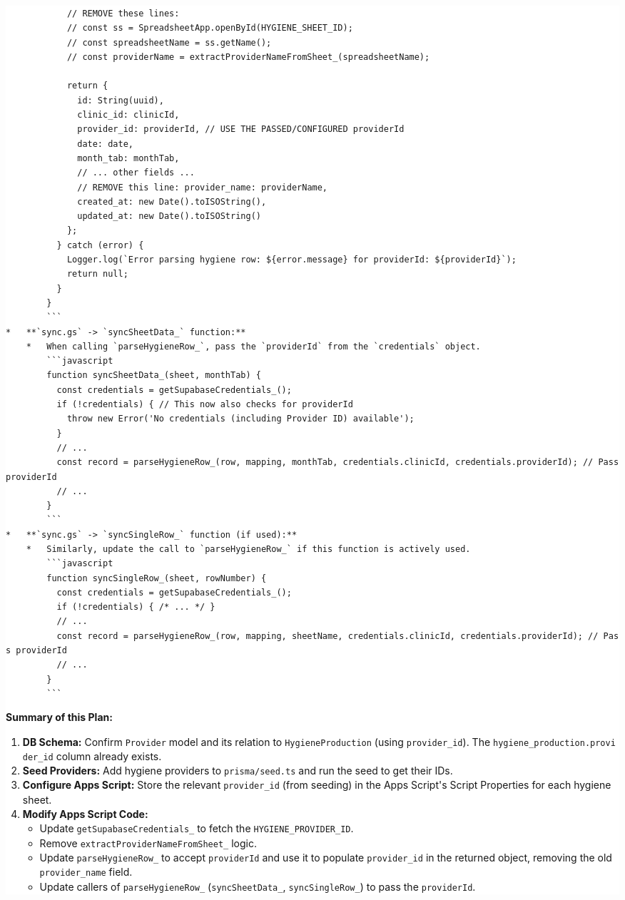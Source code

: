                 // REMOVE these lines:
                // const ss = SpreadsheetApp.openById(HYGIENE_SHEET_ID);
                // const spreadsheetName = ss.getName();
                // const providerName = extractProviderNameFromSheet_(spreadsheetName);

                return {
                  id: String(uuid),
                  clinic_id: clinicId,
                  provider_id: providerId, // USE THE PASSED/CONFIGURED providerId
                  date: date,
                  month_tab: monthTab,
                  // ... other fields ...
                  // REMOVE this line: provider_name: providerName,
                  created_at: new Date().toISOString(),
                  updated_at: new Date().toISOString()
                };
              } catch (error) {
                Logger.log(`Error parsing hygiene row: ${error.message} for providerId: ${providerId}`);
                return null;
              }
            }
            ```
    *   **`sync.gs` -> `syncSheetData_` function:**
        *   When calling `parseHygieneRow_`, pass the `providerId` from the `credentials` object.
            ```javascript
            function syncSheetData_(sheet, monthTab) {
              const credentials = getSupabaseCredentials_();
              if (!credentials) { // This now also checks for providerId
                throw new Error('No credentials (including Provider ID) available');
              }
              // ...
              const record = parseHygieneRow_(row, mapping, monthTab, credentials.clinicId, credentials.providerId); // Pass providerId
              // ...
            }
            ```
    *   **`sync.gs` -> `syncSingleRow_` function (if used):**
        *   Similarly, update the call to `parseHygieneRow_` if this function is actively used.
            ```javascript
            function syncSingleRow_(sheet, rowNumber) {
              const credentials = getSupabaseCredentials_();
              if (!credentials) { /* ... */ }
              // ...
              const record = parseHygieneRow_(row, mapping, sheetName, credentials.clinicId, credentials.providerId); // Pass providerId
              // ...
            }
            ```

**Summary of this Plan:**

1.  **DB Schema:** Confirm `Provider` model and its relation to `HygieneProduction` (using `provider_id`). The `hygiene_production.provider_id` column already exists.
2.  **Seed Providers:** Add hygiene providers to `prisma/seed.ts` and run the seed to get their IDs.
3.  **Configure Apps Script:** Store the relevant `provider_id` (from seeding) in the Apps Script's Script Properties for each hygiene sheet.
4.  **Modify Apps Script Code:**
    *   Update `getSupabaseCredentials_` to fetch the `HYGIENE_PROVIDER_ID`.
    *   Remove `extractProviderNameFromSheet_` logic.
    *   Update `parseHygieneRow_` to accept `providerId` and use it to populate `provider_id` in the returned object, removing the old `provider_name` field.
    *   Update callers of `parseHygieneRow_` (`syncSheetData_`, `syncSingleRow_`) to pass the `providerId`.
